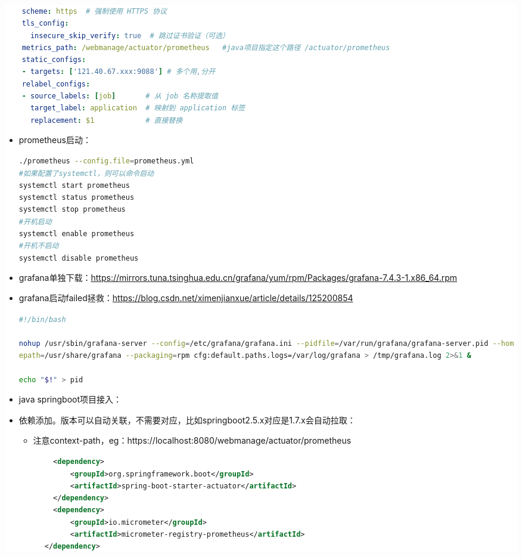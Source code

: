   ```yml
      scheme: https  # 强制使用 HTTPS 协议 
      tls_config:
        insecure_skip_verify: true  # 跳过证书验证（可选）
      metrics_path: /webmanage/actuator/prometheus   #java项目指定这个路径 /actuator/prometheus
      static_configs:
      - targets: ['121.40.67.xxx:9088'] # 多个用,分开
      relabel_configs:
      - source_labels: [job]       # 从 job 名称提取值 
        target_label: application  # 映射到 application 标签 
        replacement: $1            # 直接替换 
  ```
  
* prometheus启动：

  ```bash
  ./prometheus --config.file=prometheus.yml
  #如果配置了systemctl，则可以命令启动
  systemctl start prometheus
  systemctl status prometheus
  systemctl stop prometheus
  #开机启动
  systemctl enable prometheus
  #开机不启动
  systemctl disable prometheus
  ```

  

* grafana单独下载：https://mirrors.tuna.tsinghua.edu.cn/grafana/yum/rpm/Packages/grafana-7.4.3-1.x86_64.rpm

* grafana启动failed拯救：https://blog.csdn.net/ximenjianxue/article/details/125200854

  ```bash
  #!/bin/bash
  
  nohup /usr/sbin/grafana-server --config=/etc/grafana/grafana.ini --pidfile=/var/run/grafana/grafana-server.pid --homepath=/usr/share/grafana --packaging=rpm cfg:default.paths.logs=/var/log/grafana > /tmp/grafana.log 2>&1 &
  
  echo "$!" > pid
  ```

* java springboot项目接入：
  
* 依赖添加。版本可以自动关联，不需要对应，比如springboot2.5.x对应是1.7.x会自动拉取：
  
  * 注意context-path，eg：https://localhost:8080/webmanage/actuator/prometheus
  
  ```xml
          <dependency>
              <groupId>org.springframework.boot</groupId>
              <artifactId>spring-boot-starter-actuator</artifactId>
          </dependency>
          <dependency>
              <groupId>io.micrometer</groupId>
              <artifactId>micrometer-registry-prometheus</artifactId>
        </dependency>
  ```
  